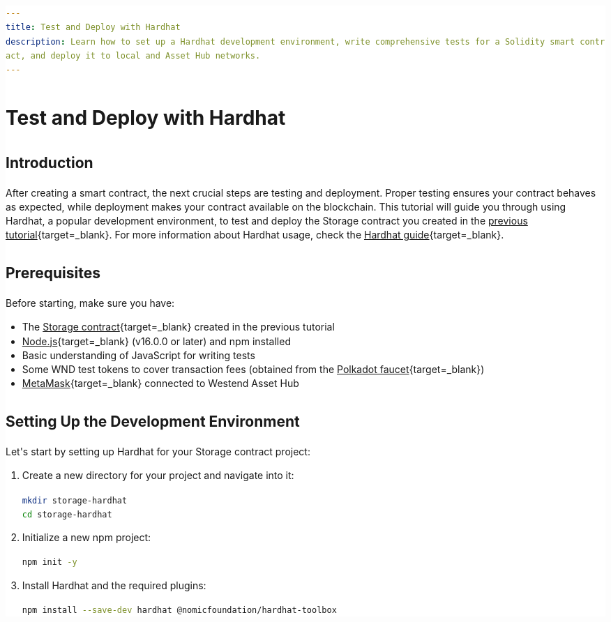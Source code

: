 ```yaml
---
title: Test and Deploy with Hardhat
description: Learn how to set up a Hardhat development environment, write comprehensive tests for a Solidity smart contract, and deploy it to local and Asset Hub networks.
---
```


# Test and Deploy with Hardhat

## Introduction

After creating a smart contract, the next crucial steps are testing and deployment. Proper testing ensures your contract behaves as expected, while deployment makes your contract available on the blockchain. This tutorial will guide you through using Hardhat, a popular development environment, to test and deploy the Storage contract you created in the [previous tutorial](/tutorials/smart-contracts/launch-your-first-project/create-contracts/){target=\_blank}. For more information about Hardhat usage, check the [Hardhat guide](/develop/smart-contracts/dev-environments/hardhat/){target=\_blank}.

## Prerequisites

Before starting, make sure you have:

- The [Storage contract](/tutorials/smart-contracts/launch-your-first-project/create-contracts/#create-the-smart-contract){target=\_blank} created in the previous tutorial
- [Node.js](https://nodejs.org/){target=\_blank} (v16.0.0 or later) and npm installed
- Basic understanding of JavaScript for writing tests
- Some WND test tokens to cover transaction fees (obtained from the [Polkadot faucet](https://faucet.polkadot.io/westend?parachain=1000){target=\_blank})
- [MetaMask](https://metamask.io/){target=\_blank} connected to Westend Asset Hub

## Setting Up the Development Environment

Let's start by setting up Hardhat for your Storage contract project:

1. Create a new directory for your project and navigate into it:

    ```bash
    mkdir storage-hardhat
    cd storage-hardhat
    ```

2. Initialize a new npm project:

    ```bash
    npm init -y
    ```

3. Install Hardhat and the required plugins:

    ```bash
    npm install --save-dev hardhat @nomicfoundation/hardhat-toolbox
    ```
